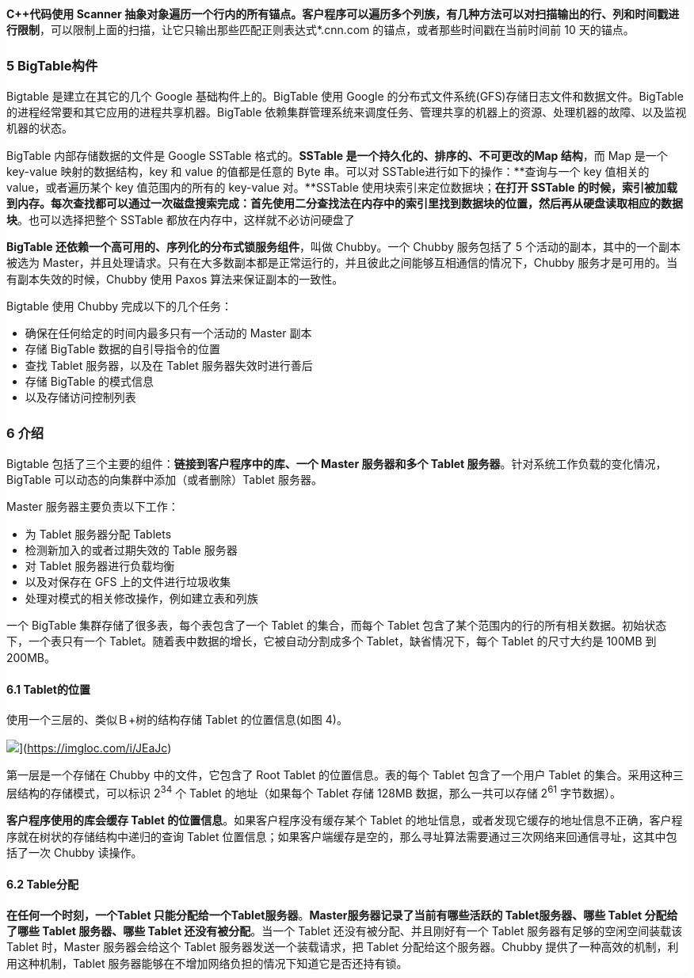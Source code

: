 **C++代码使用 Scanner 抽象对象遍历一个行内的所有锚点。客户程序可以遍历多个列族，有几种方法可以对扫描输出的行、列和时间戳进行限制**，可以限制上面的扫描，让它只输出那些匹配正则表达式*.cnn.com 的锚点，或者那些时间戳在当前时间前 10 天的锚点。

### 5 BigTable构件

Bigtable 是建立在其它的几个 Google 基础构件上的。BigTable 使用 Google 的分布式文件系统(GFS)存储日志文件和数据文件。BigTable 的进程经常要和其它应用的进程共享机器。BigTable 依赖集群管理系统来调度任务、管理共享的机器上的资源、处理机器的故障、以及监视机器的状态。

BigTable 内部存储数据的文件是 Google SSTable 格式的。**SSTable 是一个持久化的、排序的、不可更改的Map 结构**，而 Map 是一个 key-value 映射的数据结构，key 和 value 的值都是任意的 Byte 串。可以对 SSTable进行如下的操作：**查询与一个 key 值相关的 value，或者遍历某个 key 值范围内的所有的 key-value 对。**SSTable 使用块索引来定位数据块；**在打开 SSTable 的时候，索引被加载到内存。每次查找都可以通过一次磁盘搜索完成：首先使用二分查找法在内存中的索引里找到数据块的位置，然后再从硬盘读取相应的数据块**。也可以选择把整个 SSTable 都放在内存中，这样就不必访问硬盘了

**BigTable 还依赖一个高可用的、序列化的分布式锁服务组件**，叫做 Chubby。一个 Chubby 服务包括了 5 个活动的副本，其中的一个副本被选为 Master，并且处理请求。只有在大多数副本都是正常运行的，并且彼此之间能够互相通信的情况下，Chubby 服务才是可用的。当有副本失效的时候，Chubby 使用 Paxos 算法来保证副本的一致性。

Bigtable 使用 Chubby 完成以下的几个任务：

* 确保在任何给定的时间内最多只有一个活动的 Master 副本
* 存储 BigTable 数据的自引导指令的位置 
* 查找 Tablet 服务器，以及在 Tablet 服务器失效时进行善后 
* 存储 BigTable 的模式信息 
* 以及存储访问控制列表

### 6 介绍

Bigtable 包括了三个主要的组件：**链接到客户程序中的库、一个 Master 服务器和多个 Tablet 服务器**。针对系统工作负载的变化情况，BigTable 可以动态的向集群中添加（或者删除）Tablet 服务器。

Master 服务器主要负责以下工作：

* 为 Tablet 服务器分配 Tablets
* 检测新加入的或者过期失效的 Table 服务器
* 对 Tablet 服务器进行负载均衡
* 以及对保存在 GFS 上的文件进行垃圾收集
* 处理对模式的相关修改操作，例如建立表和列族

一个 BigTable 集群存储了很多表，每个表包含了一个 Tablet 的集合，而每个 Tablet 包含了某个范围内的行的所有相关数据。初始状态下，一个表只有一个 Tablet。随着表中数据的增长，它被自动分割成多个 Tablet，缺省情况下，每个 Tablet 的尺寸大约是 100MB 到 200MB。

#### 6.1 Tablet的位置

使用一个三层的、类似Ｂ+树的结构存储 Tablet 的位置信息(如图 4)。

![](https://i.328888.xyz/2023/03/15/JEaJc.jpeg)](https://imgloc.com/i/JEaJc)

第一层是一个存储在 Chubby 中的文件，它包含了 Root Tablet 的位置信息。表的每个 Tablet 包含了一个用户 Tablet 的集合。采用这种三层结构的存储模式，可以标识 $2^34$ 个 Tablet 的地址（如果每个 Tablet 存储 128MB 数据，那么一共可以存储 $2^61$ 字节数据）。

**客户程序使用的库会缓存 Tablet 的位置信息**。如果客户程序没有缓存某个 Tablet 的地址信息，或者发现它缓存的地址信息不正确，客户程序就在树状的存储结构中递归的查询 Tablet 位置信息；如果客户端缓存是空的，那么寻址算法需要通过三次网络来回通信寻址，这其中包括了一次 Chubby 读操作。

#### 6.2 Table分配

**在任何一个时刻，一个Tablet 只能分配给一个Tablet服务器**。**Master服务器记录了当前有哪些活跃的 Tablet服务器、哪些 Tablet 分配给了哪些 Tablet 服务器、哪些 Tablet 还没有被分配**。当一个 Tablet 还没有被分配、并且刚好有一个 Tablet 服务器有足够的空闲空间装载该 Tablet 时，Master 服务器会给这个 Tablet 服务器发送一个装载请求，把 Tablet 分配给这个服务器。Chubby 提供了一种高效的机制，利用这种机制，Tablet 服务器能够在不增加网络负担的情况下知道它是否还持有锁。
